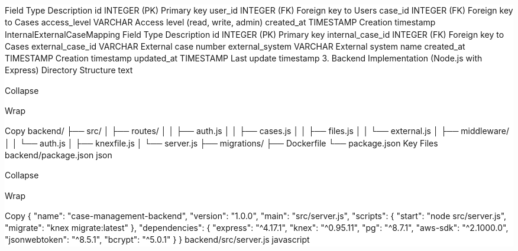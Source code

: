 Field	Type	Description
id	INTEGER (PK)	Primary key
user_id	INTEGER (FK)	Foreign key to Users
case_id	INTEGER (FK)	Foreign key to Cases
access_level	VARCHAR	Access level (read, write, admin)
created_at	TIMESTAMP	Creation timestamp
InternalExternalCaseMapping
Field	Type	Description
id	INTEGER (PK)	Primary key
internal_case_id	INTEGER (FK)	Foreign key to Cases
external_case_id	VARCHAR	External case number
external_system	VARCHAR	External system name
created_at	TIMESTAMP	Creation timestamp
updated_at	TIMESTAMP	Last update timestamp
3. Backend Implementation (Node.js with Express)
Directory Structure
text

Collapse

Wrap

Copy
backend/
├── src/
│   ├── routes/
│   │   ├── auth.js
│   │   ├── cases.js
│   │   ├── files.js
│   │   └── external.js
│   ├── middleware/
│   │   └── auth.js
│   ├── knexfile.js
│   └── server.js
├── migrations/
├── Dockerfile
└── package.json
Key Files
backend/package.json
json

Collapse

Wrap

Copy
{
  "name": "case-management-backend",
  "version": "1.0.0",
  "main": "src/server.js",
  "scripts": {
    "start": "node src/server.js",
    "migrate": "knex migrate:latest"
  },
  "dependencies": {
    "express": "^4.17.1",
    "knex": "^0.95.11",
    "pg": "^8.7.1",
    "aws-sdk": "^2.1000.0",
    "jsonwebtoken": "^8.5.1",
    "bcrypt": "^5.0.1"
  }
}
backend/src/server.js
javascript
